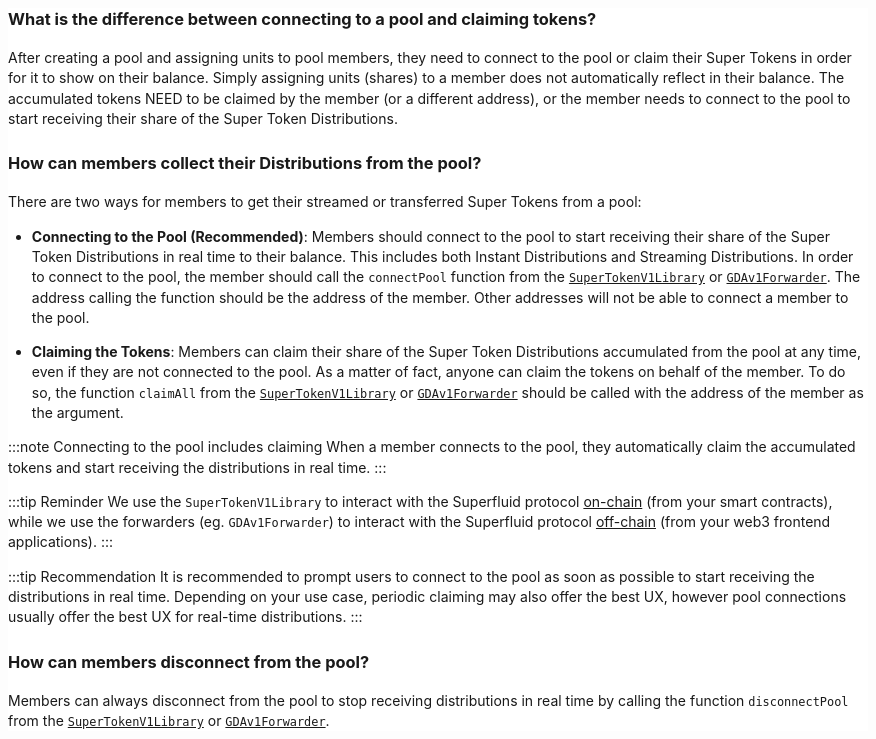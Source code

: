 ### What is the difference between connecting to a pool and claiming tokens?
After creating a pool and assigning units to pool members,
they need to connect to the pool or claim their Super Tokens in order for it to show on their balance.
Simply assigning units (shares) to a member does not automatically reflect in their balance.
The accumulated tokens NEED to be claimed by the member (or a different address), or the member needs to connect to the pool
to start receiving their share of the Super Token Distributions.

### How can members collect their Distributions from the pool?

There are two ways for members to get their streamed or transferred Super Tokens from a pool:
- **Connecting to the Pool (Recommended)**: Members should connect to the pool to start receiving their share of the Super Token Distributions in real time to their balance.
This includes both Instant Distributions and Streaming Distributions. In order to connect to the pool, the member should call the `connectPool` function from the [`SuperTokenV1Library`](/docs/technical-reference/SuperTokenV1Library) or [`GDAv1Forwarder`](/docs/technical-reference/GDAv1Forwarder#fn-connectpool).
The address calling the function should be the address of the member. Other addresses will not be able to connect a member to the pool.

- **Claiming the Tokens**: Members can claim their share of the Super Token Distributions accumulated from the pool at any time,
even if they are not connected to the pool. As a matter of fact, anyone can claim the tokens on behalf of the member. To do so, the function
`claimAll` from the [`SuperTokenV1Library`](/docs/technical-reference/SuperTokenV1Library) or [`GDAv1Forwarder`](/docs/technical-reference/GDAv1Forwarder#fn-claimall) should be called with the address of the member as the argument.

:::note Connecting to the pool includes claiming
When a member connects to the pool, they automatically claim the accumulated tokens and start receiving the distributions in real time.
:::

:::tip Reminder
We use the `SuperTokenV1Library` to interact with the Superfluid protocol [on-chain](/docs/protocol/distributions/guides/distributions-and-super-tokens/on-chain) (from your smart contracts),
while we use the forwarders (eg. `GDAv1Forwarder`) to interact with the Superfluid protocol [off-chain](/docs/protocol/distributions/guides/distributions-and-super-tokens/off-chain) (from your web3 frontend applications).
:::

:::tip Recommendation
It is recommended to prompt users to connect to the pool as soon as possible to start receiving the distributions in real time.
Depending on your use case, periodic claiming may also offer the best UX, however pool connections usually offer
the best UX for real-time distributions.
:::

### How can members disconnect from the pool?
Members can always disconnect from the pool to stop receiving distributions in real time by calling the function `disconnectPool` from the [`SuperTokenV1Library`](/docs/technical-reference/SuperTokenV1Library) or [`GDAv1Forwarder`](/docs/technical-reference/GDAv1Forwarder#fn-disconnectpool).
